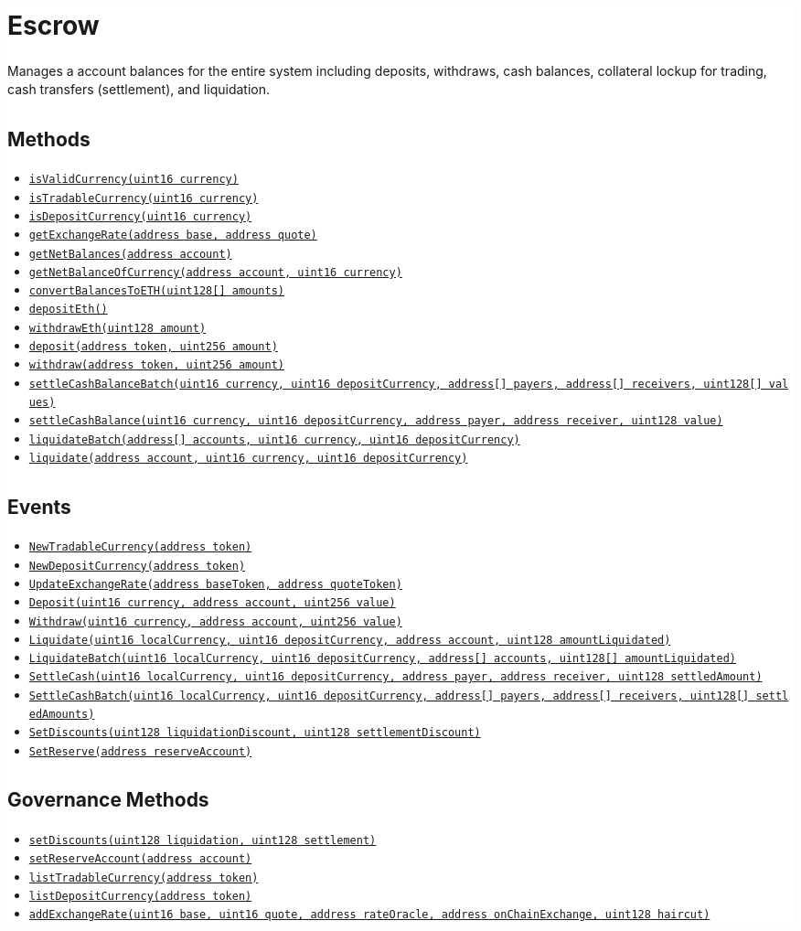 # Escrow

Manages a account balances for the entire system including deposits, withdraws,
cash balances, collateral lockup for trading, cash transfers (settlement), and liquidation.

## Methods

-   [`isValidCurrency(uint16 currency)`](#isValidCurrency)
-   [`isTradableCurrency(uint16 currency)`](#isTradableCurrency)
-   [`isDepositCurrency(uint16 currency)`](#isDepositCurrency)
-   [`getExchangeRate(address base, address quote)`](#getExchangeRate)
-   [`getNetBalances(address account)`](#getNetBalances)
-   [`getNetBalanceOfCurrency(address account, uint16 currency)`](#getNetBalanceOfCurrency)
-   [`convertBalancesToETH(uint128[] amounts)`](#convertBalancesToETH)
-   [`depositEth()`](#depositEth)
-   [`withdrawEth(uint128 amount)`](#withdrawEth)
-   [`deposit(address token, uint256 amount)`](#deposit)
-   [`withdraw(address token, uint256 amount)`](#withdraw)
-   [`settleCashBalanceBatch(uint16 currency, uint16 depositCurrency, address[] payers, address[] receivers, uint128[] values)`](#settleCashBalanceBatch)
-   [`settleCashBalance(uint16 currency, uint16 depositCurrency, address payer, address receiver, uint128 value)`](#settleCashBalance)
-   [`liquidateBatch(address[] accounts, uint16 currency, uint16 depositCurrency)`](#liquidateBatch)
-   [`liquidate(address account, uint16 currency, uint16 depositCurrency)`](#liquidate)

## Events

-   [`NewTradableCurrency(address token)`](#NewTradableCurrency)
-   [`NewDepositCurrency(address token)`](#NewDepositCurrency)
-   [`UpdateExchangeRate(address baseToken, address quoteToken)`](#UpdateExchangeRate)
-   [`Deposit(uint16 currency, address account, uint256 value)`](#Deposit)
-   [`Withdraw(uint16 currency, address account, uint256 value)`](#Withdraw)
-   [`Liquidate(uint16 localCurrency, uint16 depositCurrency, address account, uint128 amountLiquidated)`](#Liquidate)
-   [`LiquidateBatch(uint16 localCurrency, uint16 depositCurrency, address[] accounts, uint128[] amountLiquidated)`](#LiquidateBatch)
-   [`SettleCash(uint16 localCurrency, uint16 depositCurrency, address payer, address receiver, uint128 settledAmount)`](#SettleCash)
-   [`SettleCashBatch(uint16 localCurrency, uint16 depositCurrency, address[] payers, address[] receivers, uint128[] settledAmounts)`](#SettleCashBatch)
-   [`SetDiscounts(uint128 liquidationDiscount, uint128 settlementDiscount)`](#SetDiscounts)
-   [`SetReserve(address reserveAccount)`](#SetReserve)

## Governance Methods

-   [`setDiscounts(uint128 liquidation, uint128 settlement)`](#setDiscounts)
-   [`setReserveAccount(address account)`](#setReserveAccount)
-   [`listTradableCurrency(address token)`](#listTradableCurrency)
-   [`listDepositCurrency(address token)`](#listDepositCurrency)
-   [`addExchangeRate(uint16 base, uint16 quote, address rateOracle, address onChainExchange, uint128 haircut)`](#addExchangeRate)
